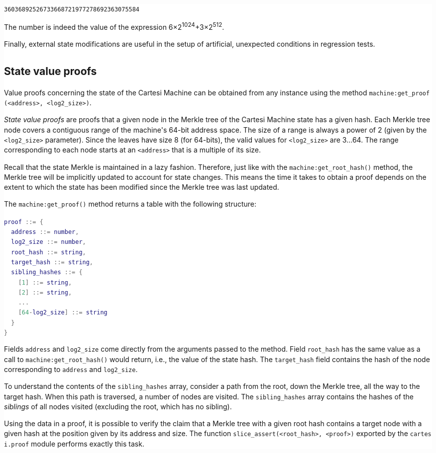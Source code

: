 ```
36036892526733668721977278692363075584
```
The number is indeed the value of the expression 6&times;2<sup>1024</sup>+3&times;2<sup>512</sup>.

Finally, external state modifications are useful in the setup of artificial, unexpected conditions in regression tests.

## State value proofs

Value proofs concerning the state of the Cartesi Machine can be obtained from any instance using the method `machine:get_proof(<address>, <log2_size>)`.

*State value proofs* are proofs that a given node in the Merkle tree of the Cartesi Machine state has a given hash.
Each Merkle tree node covers a contiguous range of the machine's 64-bit address space.
The size of a range is always a power of 2 (given by the `<log2_size>` parameter).
Since the leaves have size 8 (for 64-bits), the valid values for `<log2_size>` are 3&hellip;64.
The range corresponding to each node starts at an `<address>` that is a multiple of its size.

Recall that the state Merkle is maintained in a lazy fashion.
Therefore, just like with the `machine:get_root_hash()` method, the Merkle tree will be implicitly updated to account for state changes.
This means the time it takes to obtain a proof depends on the extent to which the state has been modified since the
Merkle tree was last updated.

The `machine:get_proof()` method returns a table with the following structure:
```lua
proof ::= {
  address ::= number,
  log2_size ::= number,
  root_hash ::= string,
  target_hash ::= string,
  sibling_hashes ::= {
    [1] ::= string,
    [2] ::= string,
    ...
    [64-log2_size] ::= string
  }
}
```

Fields `address` and `log2_size` come directly from the arguments passed to the method.
Field `root_hash` has the same value as a call to `machine:get_root_hash()` would return, i.e., the value of the state hash.
The `target_hash` field contains the hash of the node corresponding to `address` and `log2_size`.

To understand the contents of the `sibling_hashes` array, consider a path from the root, down the Merkle tree, all the way to the target hash.
When this path is traversed, a number of nodes are visited.
The `sibling_hashes` array contains the hashes of the *siblings* of all nodes visited (excluding the root, which has no sibling).

Using the data in a proof, it is possible to verify the claim that a Merkle tree with a given root hash contains a target node with a given hash at the position given by its address and size.
The function `slice_assert(<root_hash>, <proof>)` exported by the `cartesi.proof` module performs exactly this task.

